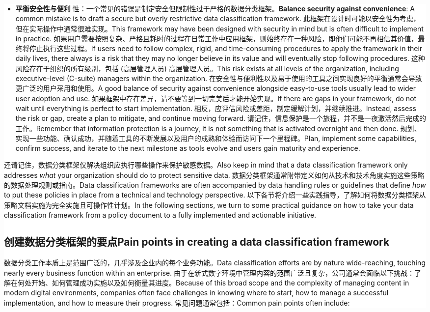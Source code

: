 - <span data-ttu-id="6e65a-128">**平衡安全性与便利** 性：一个常见的错误是制定安全但限制性过于严格的数据分类框架。</span><span class="sxs-lookup"><span data-stu-id="6e65a-128">**Balance security against convenience**: A common mistake is to draft a secure but overly restrictive data classification framework.</span></span> <span data-ttu-id="6e65a-129">此框架在设计时可能以安全性为考虑，但在实际操作中通常很难实现。</span><span class="sxs-lookup"><span data-stu-id="6e65a-129">This framework may have been designed with security in mind but is often difficult to implement in practice.</span></span> <span data-ttu-id="6e65a-130">如果用户需要按照复杂、严格且耗时的过程在日常工作中应用框架，则始终存在一种风险，即他们可能不再相信其价值，最终将停止执行这些过程。</span><span class="sxs-lookup"><span data-stu-id="6e65a-130">If users need to follow complex, rigid, and time-consuming procedures to apply the framework in their daily lives, there always is a risk that they may no longer believe in its value and will eventually stop following procedures.</span></span> <span data-ttu-id="6e65a-131">这种风险存在于组织的所有级别，包括 (高层管理人员) 高层管理人员。</span><span class="sxs-lookup"><span data-stu-id="6e65a-131">This risk exists at all levels of the organization, including executive-level (C-suite) managers within the organization.</span></span> <span data-ttu-id="6e65a-132">在安全性与便利性以及易于使用的工具之间实现良好的平衡通常会导致更广泛的用户采用和使用。</span><span class="sxs-lookup"><span data-stu-id="6e65a-132">A good balance of security against convenience alongside easy-to-use tools usually lead to wider user adoption and use.</span></span> <span data-ttu-id="6e65a-133">如果框架中存在差异，请不要等到一切完美后才能开始实现。</span><span class="sxs-lookup"><span data-stu-id="6e65a-133">If there are gaps in your framework, do not wait until everything is perfect to start implementation.</span></span> <span data-ttu-id="6e65a-134">相反，应评估风险或差距，制定缓解计划，并继续推进。</span><span class="sxs-lookup"><span data-stu-id="6e65a-134">Instead, assess the risk or gap, create a plan to mitigate, and continue moving forward.</span></span> <span data-ttu-id="6e65a-135">请记住，信息保护是一个旅程，并不是一夜激活然后完成的工作。</span><span class="sxs-lookup"><span data-stu-id="6e65a-135">Remember that information protection is a journey, it is not something that is activated overnight and then done.</span></span> <span data-ttu-id="6e65a-136">规划、实现一些功能、确认成功，并随着工具的不断发展以及用户的成熟和体验而访问下一个里程碑。</span><span class="sxs-lookup"><span data-stu-id="6e65a-136">Plan, implement some capabilities, confirm success, and iterate to the next milestone as tools evolve and users gain maturity and experience.</span></span>

<span data-ttu-id="6e65a-137">还请记住，数据分类框架仅解决组织应执行哪些操作来保护敏感数据。</span><span class="sxs-lookup"><span data-stu-id="6e65a-137">Also keep in mind that a data classification framework only addresses *what* your organization should do to protect sensitive data.</span></span> <span data-ttu-id="6e65a-138">数据分类框架通常附带定义如何从技术和技术角度实施这些策略的数据处理规则或指南。</span><span class="sxs-lookup"><span data-stu-id="6e65a-138">Data classification frameworks are often accompanied by data handling rules or guidelines that define *how* to put these policies in place from a technical and technology perspective.</span></span> <span data-ttu-id="6e65a-139">以下各节将介绍一些实践指导，了解如何将数据分类框架从策略文档实施为完全实施且可操作性计划。</span><span class="sxs-lookup"><span data-stu-id="6e65a-139">In the following sections, we turn to some practical guidance on how to take your data classification framework from a policy document to a fully implemented and actionable initiative.</span></span>

## <a name="pain-points-in-creating-a-data-classification-framework"></a><span data-ttu-id="6e65a-140">创建数据分类框架的要点</span><span class="sxs-lookup"><span data-stu-id="6e65a-140">Pain points in creating a data classification framework</span></span>

<span data-ttu-id="6e65a-141">数据分类工作本质上是范围广泛的，几乎涉及企业内的每个业务功能。</span><span class="sxs-lookup"><span data-stu-id="6e65a-141">Data classification efforts are by nature wide-reaching, touching nearly every business function within an enterprise.</span></span> <span data-ttu-id="6e65a-142">由于在新式数字环境中管理内容的范围广泛且复杂，公司通常会面临以下挑战：了解在何处开始、如何管理成功实施以及如何衡量其进度。</span><span class="sxs-lookup"><span data-stu-id="6e65a-142">Because of this broad scope and the complexity of managing content in modern digital environments, companies often face challenges in knowing where to start, how to manage a successful implementation, and how to measure their progress.</span></span> <span data-ttu-id="6e65a-143">常见问题通常包括：</span><span class="sxs-lookup"><span data-stu-id="6e65a-143">Common pain points often include:</span></span>
